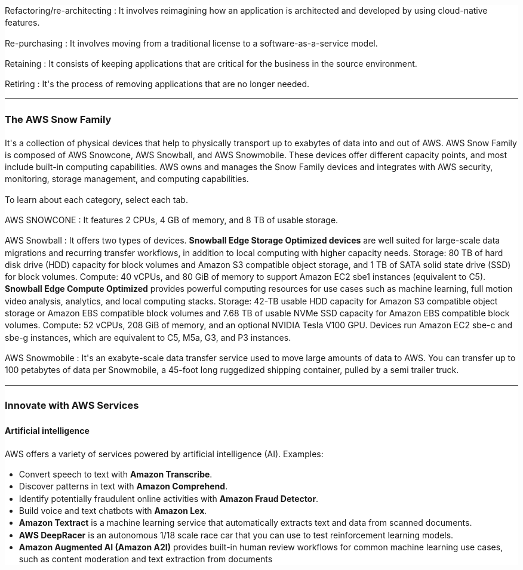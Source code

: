 Refactoring/re-architecting
: It involves reimagining how an application is architected and developed by using cloud-native features.

Re-purchasing
: It involves moving from a traditional license to a software-as-a-service model.

Retaining
: It consists of keeping applications that are critical for the business in the source environment.

Retiring
: It's the process of removing applications that are no longer needed.

___

### The AWS Snow Family

It's a collection of physical devices that help to physically transport up to exabytes of data into and out of AWS. AWS Snow Family is composed of AWS Snowcone, AWS Snowball, and AWS Snowmobile. These devices offer different capacity points, and most include built-in computing capabilities. AWS owns and manages the Snow Family devices and integrates with AWS security, monitoring, storage management, and computing capabilities.  

To learn about each category, select each tab.

AWS SNOWCONE
: It features 2 CPUs, 4 GB of memory, and 8 TB of usable storage.

AWS Snowball
: It offers two types of devices.
  **Snowball Edge Storage Optimized devices** are well suited for large-scale data migrations and recurring transfer workflows, in addition to local computing with higher capacity needs. Storage: 80 TB of hard disk drive (HDD) capacity for block volumes and Amazon S3 compatible object storage, and 1 TB of SATA solid state drive (SSD) for block volumes. Compute: 40 vCPUs, and 80 GiB of memory to support Amazon EC2 sbe1 instances (equivalent to C5). **Snowball Edge Compute Optimized** provides powerful computing resources for use cases such as machine learning, full motion video analysis, analytics, and local computing stacks. Storage: 42-TB usable HDD capacity for Amazon S3 compatible object storage or Amazon EBS compatible block volumes and 7.68 TB of usable NVMe SSD capacity for Amazon EBS compatible block volumes. Compute: 52 vCPUs, 208 GiB of memory, and an optional NVIDIA Tesla V100 GPU. Devices run Amazon EC2 sbe-c and sbe-g instances, which are equivalent to C5, M5a, G3, and P3 instances.

AWS Snowmobile
: It's an exabyte-scale data transfer service used to move large amounts of data to AWS. You can transfer up to 100 petabytes of data per Snowmobile, a 45-foot long ruggedized shipping container, pulled by a semi trailer truck.

___

### Innovate with AWS Services

#### Artificial intelligence

AWS offers a variety of services powered by artificial intelligence (AI).  Examples:

- Convert speech to text with **Amazon Transcribe**.
- Discover patterns in text with **Amazon Comprehend**.
- Identify potentially fraudulent online activities with **Amazon Fraud Detector**.
- Build voice and text chatbots with **Amazon Lex**.
- **Amazon Textract** is a machine learning service that automatically extracts text and data from scanned documents.
- **AWS DeepRacer** is an autonomous 1/18 scale race car that you can use to test reinforcement learning models.
- **Amazon Augmented AI (Amazon A2I)** provides built-in human review workflows for common machine learning use cases, such as content moderation and text extraction from documents
